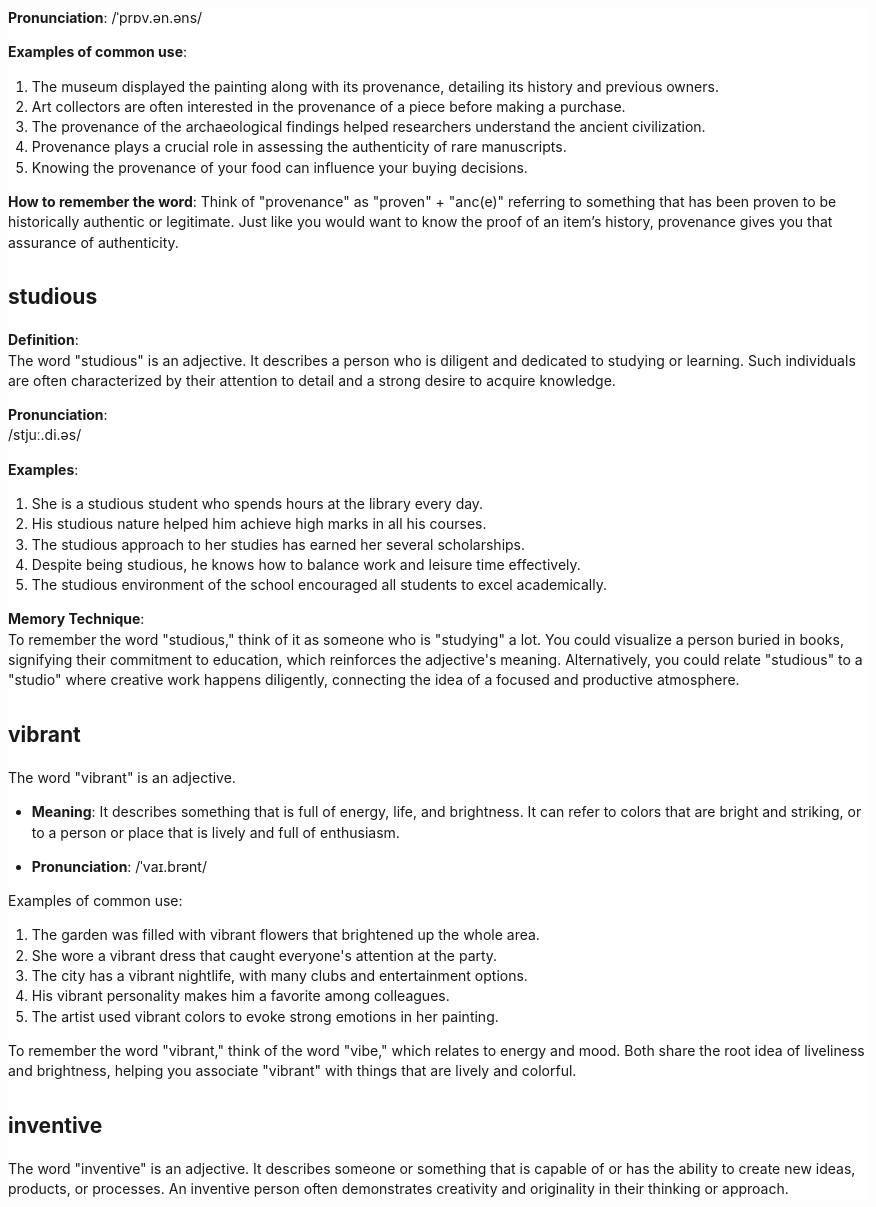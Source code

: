 **Pronunciation**: /ˈprɒv.ən.əns/

**Examples of common use**:
1. The museum displayed the painting along with its provenance, detailing its history and previous owners.
2. Art collectors are often interested in the provenance of a piece before making a purchase.
3. The provenance of the archaeological findings helped researchers understand the ancient civilization.
4. Provenance plays a crucial role in assessing the authenticity of rare manuscripts.
5. Knowing the provenance of your food can influence your buying decisions.

**How to remember the word**: Think of "provenance" as "proven" + "anc(e)" referring to something that has been proven to be historically authentic or legitimate. Just like you would want to know the proof of an item’s history, provenance gives you that assurance of authenticity.
## studious
**Definition**:  
The word "studious" is an adjective. It describes a person who is diligent and dedicated to studying or learning. Such individuals are often characterized by their attention to detail and a strong desire to acquire knowledge.

**Pronunciation**:  
/stjuː.di.əs/

**Examples**:  
1. She is a studious student who spends hours at the library every day.  
2. His studious nature helped him achieve high marks in all his courses.  
3. The studious approach to her studies has earned her several scholarships.  
4. Despite being studious, he knows how to balance work and leisure time effectively.  
5. The studious environment of the school encouraged all students to excel academically.

**Memory Technique**:  
To remember the word "studious," think of it as someone who is "studying" a lot. You could visualize a person buried in books, signifying their commitment to education, which reinforces the adjective's meaning. Alternatively, you could relate "studious" to a "studio" where creative work happens diligently, connecting the idea of a focused and productive atmosphere.
## vibrant
The word "vibrant" is an adjective.

- **Meaning**: It describes something that is full of energy, life, and brightness. It can refer to colors that are bright and striking, or to a person or place that is lively and full of enthusiasm.

- **Pronunciation**: /ˈvaɪ.brənt/

Examples of common use:
1. The garden was filled with vibrant flowers that brightened up the whole area.
2. She wore a vibrant dress that caught everyone's attention at the party.
3. The city has a vibrant nightlife, with many clubs and entertainment options.
4. His vibrant personality makes him a favorite among colleagues.
5. The artist used vibrant colors to evoke strong emotions in her painting.

To remember the word "vibrant," think of the word "vibe," which relates to energy and mood. Both share the root idea of liveliness and brightness, helping you associate "vibrant" with things that are lively and colorful.
## inventive
The word "inventive" is an adjective. It describes someone or something that is capable of or has the ability to create new ideas, products, or processes. An inventive person often demonstrates creativity and originality in their thinking or approach.
